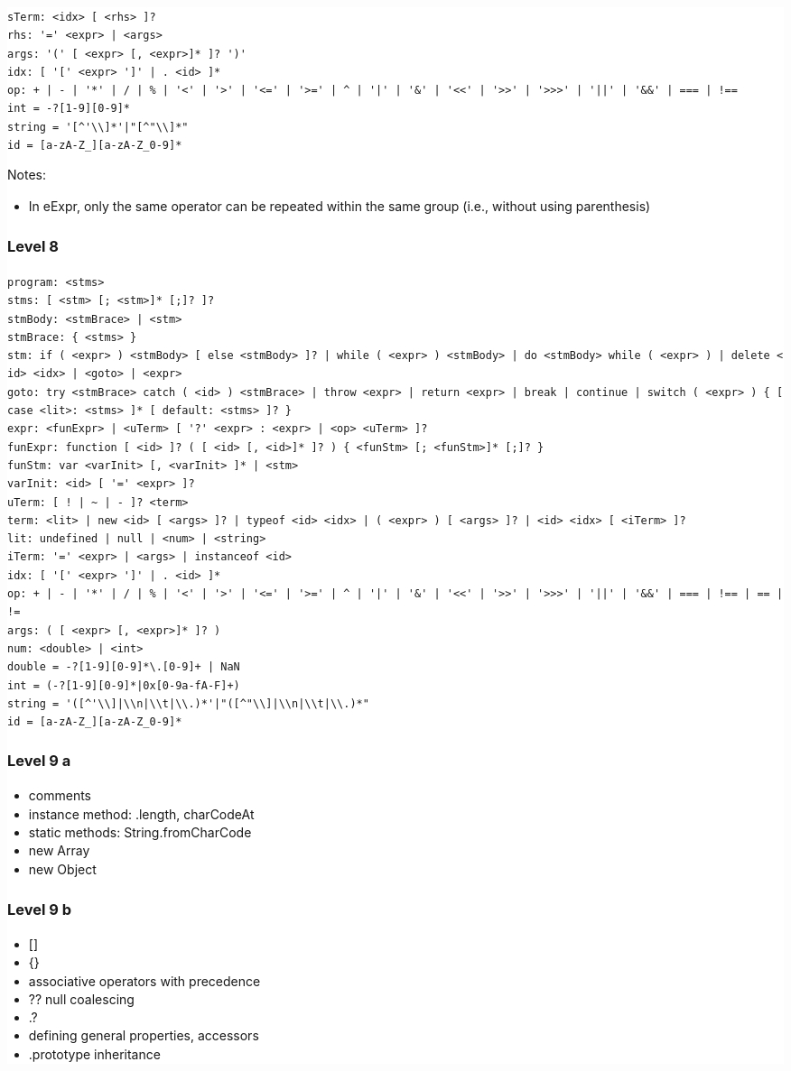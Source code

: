 ```
sTerm: <idx> [ <rhs> ]?
rhs: '=' <expr> | <args>
args: '(' [ <expr> [, <expr>]* ]? ')'
idx: [ '[' <expr> ']' | . <id> ]*
op: + | - | '*' | / | % | '<' | '>' | '<=' | '>=' | ^ | '|' | '&' | '<<' | '>>' | '>>>' | '||' | '&&' | === | !==
int = -?[1-9][0-9]*
string = '[^'\\]*'|"[^"\\]*"
id = [a-zA-Z_][a-zA-Z_0-9]*
```

Notes:

* In eExpr, only the same operator can be repeated within the same group (i.e., without using parenthesis)

### Level 8

```
program: <stms>
stms: [ <stm> [; <stm>]* [;]? ]?
stmBody: <stmBrace> | <stm>
stmBrace: { <stms> }
stm: if ( <expr> ) <stmBody> [ else <stmBody> ]? | while ( <expr> ) <stmBody> | do <stmBody> while ( <expr> ) | delete <id> <idx> | <goto> | <expr>
goto: try <stmBrace> catch ( <id> ) <stmBrace> | throw <expr> | return <expr> | break | continue | switch ( <expr> ) { [ case <lit>: <stms> ]* [ default: <stms> ]? }
expr: <funExpr> | <uTerm> [ '?' <expr> : <expr> | <op> <uTerm> ]?
funExpr: function [ <id> ]? ( [ <id> [, <id>]* ]? ) { <funStm> [; <funStm>]* [;]? }
funStm: var <varInit> [, <varInit> ]* | <stm>
varInit: <id> [ '=' <expr> ]?
uTerm: [ ! | ~ | - ]? <term>
term: <lit> | new <id> [ <args> ]? | typeof <id> <idx> | ( <expr> ) [ <args> ]? | <id> <idx> [ <iTerm> ]?
lit: undefined | null | <num> | <string>
iTerm: '=' <expr> | <args> | instanceof <id>
idx: [ '[' <expr> ']' | . <id> ]*
op: + | - | '*' | / | % | '<' | '>' | '<=' | '>=' | ^ | '|' | '&' | '<<' | '>>' | '>>>' | '||' | '&&' | === | !== | == | !=
args: ( [ <expr> [, <expr>]* ]? )
num: <double> | <int>
double = -?[1-9][0-9]*\.[0-9]+ | NaN
int = (-?[1-9][0-9]*|0x[0-9a-fA-F]+)
string = '([^'\\]|\\n|\\t|\\.)*'|"([^"\\]|\\n|\\t|\\.)*"
id = [a-zA-Z_][a-zA-Z_0-9]*
```

### Level 9 a

* comments
* instance method: .length, charCodeAt
* static methods: String.fromCharCode
* new Array
* new Object

### Level 9 b

* []
* {}
* associative operators with precedence
* ?? null coalescing
* .?
* defining general properties, accessors
* .prototype inheritance
